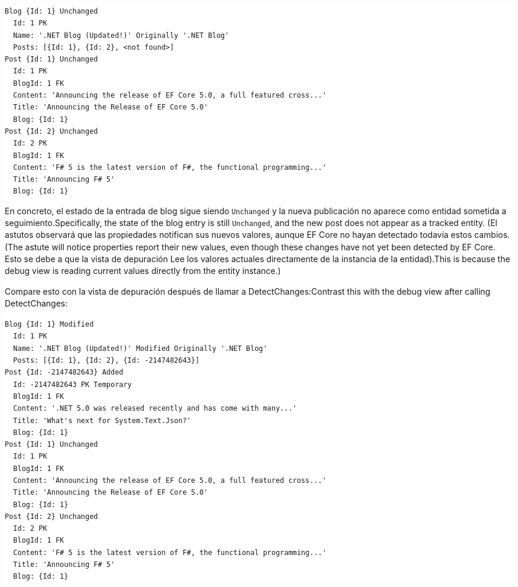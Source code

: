 ```output
Blog {Id: 1} Unchanged
  Id: 1 PK
  Name: '.NET Blog (Updated!)' Originally '.NET Blog'
  Posts: [{Id: 1}, {Id: 2}, <not found>]
Post {Id: 1} Unchanged
  Id: 1 PK
  BlogId: 1 FK
  Content: 'Announcing the release of EF Core 5.0, a full featured cross...'
  Title: 'Announcing the Release of EF Core 5.0'
  Blog: {Id: 1}
Post {Id: 2} Unchanged
  Id: 2 PK
  BlogId: 1 FK
  Content: 'F# 5 is the latest version of F#, the functional programming...'
  Title: 'Announcing F# 5'
  Blog: {Id: 1}
```

<span data-ttu-id="e56a9-120">En concreto, el estado de la entrada de blog sigue siendo `Unchanged` y la nueva publicación no aparece como entidad sometida a seguimiento.</span><span class="sxs-lookup"><span data-stu-id="e56a9-120">Specifically, the state of the blog entry is still `Unchanged`, and the new post does not appear as a tracked entity.</span></span> <span data-ttu-id="e56a9-121">(El astutos observará que las propiedades notifican sus nuevos valores, aunque EF Core no hayan detectado todavía estos cambios.</span><span class="sxs-lookup"><span data-stu-id="e56a9-121">(The astute will notice properties report their new values, even though these changes have not yet been detected by EF Core.</span></span> <span data-ttu-id="e56a9-122">Esto se debe a que la vista de depuración Lee los valores actuales directamente de la instancia de la entidad).</span><span class="sxs-lookup"><span data-stu-id="e56a9-122">This is because the debug view is reading current values directly from the entity instance.)</span></span>

<span data-ttu-id="e56a9-123">Compare esto con la vista de depuración después de llamar a DetectChanges:</span><span class="sxs-lookup"><span data-stu-id="e56a9-123">Contrast this with the debug view after calling DetectChanges:</span></span>

```output
Blog {Id: 1} Modified
  Id: 1 PK
  Name: '.NET Blog (Updated!)' Modified Originally '.NET Blog'
  Posts: [{Id: 1}, {Id: 2}, {Id: -2147482643}]
Post {Id: -2147482643} Added
  Id: -2147482643 PK Temporary
  BlogId: 1 FK
  Content: '.NET 5.0 was released recently and has come with many...'
  Title: 'What's next for System.Text.Json?'
  Blog: {Id: 1}
Post {Id: 1} Unchanged
  Id: 1 PK
  BlogId: 1 FK
  Content: 'Announcing the release of EF Core 5.0, a full featured cross...'
  Title: 'Announcing the Release of EF Core 5.0'
  Blog: {Id: 1}
Post {Id: 2} Unchanged
  Id: 2 PK
  BlogId: 1 FK
  Content: 'F# 5 is the latest version of F#, the functional programming...'
  Title: 'Announcing F# 5'
  Blog: {Id: 1}
```
